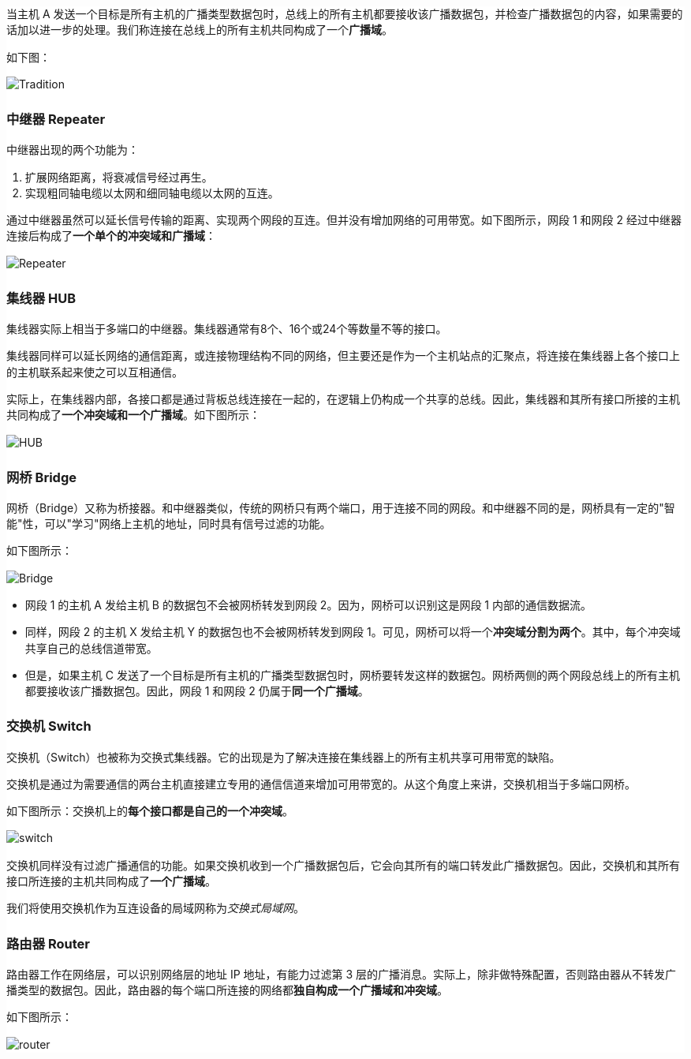 当主机 A 发送一个目标是所有主机的广播类型数据包时，总线上的所有主机都要接收该广播数据包，并检查广播数据包的内容，如果需要的话加以进一步的处理。我们称连接在总线上的所有主机共同构成了一个**广播域**。

如下图：

![Tradition](../CB-domain-traditional.jpg)

### 中继器 Repeater

中继器出现的两个功能为：

1. 扩展网络距离，将衰减信号经过再生。
2. 实现粗同轴电缆以太网和细同轴电缆以太网的互连。

通过中继器虽然可以延长信号传输的距离、实现两个网段的互连。但并没有增加网络的可用带宽。如下图所示，网段 1 和网段 2 经过中继器连接后构成了**一个单个的冲突域和广播域**：

![Repeater](../CB-domain-repeater.jpg)

### 集线器 HUB

集线器实际上相当于多端口的中继器。集线器通常有8个、16个或24个等数量不等的接口。

集线器同样可以延长网络的通信距离，或连接物理结构不同的网络，但主要还是作为一个主机站点的汇聚点，将连接在集线器上各个接口上的主机联系起来使之可以互相通信。

实际上，在集线器内部，各接口都是通过背板总线连接在一起的，在逻辑上仍构成一个共享的总线。因此，集线器和其所有接口所接的主机共同构成了**一个冲突域和一个广播域**。如下图所示：

![HUB](../CB-domain-HUB.jpg)

### 网桥 Bridge

网桥（Bridge）又称为桥接器。和中继器类似，传统的网桥只有两个端口，用于连接不同的网段。和中继器不同的是，网桥具有一定的"智能"性，可以"学习"网络上主机的地址，同时具有信号过滤的功能。

如下图所示：

![Bridge](../CB-domain-bridge.jpg)

- 网段 1 的主机 A 发给主机 B 的数据包不会被网桥转发到网段 2。因为，网桥可以识别这是网段 1 内部的通信数据流。
- 同样，网段 2 的主机 X 发给主机 Y 的数据包也不会被网桥转发到网段 1。可见，网桥可以将一个**冲突域分割为两个**。其中，每个冲突域共享自己的总线信道带宽。

- 但是，如果主机 C 发送了一个目标是所有主机的广播类型数据包时，网桥要转发这样的数据包。网桥两侧的两个网段总线上的所有主机都要接收该广播数据包。因此，网段 1 和网段 2 仍属于**同一个广播域**。

### 交换机 Switch

交换机（Switch）也被称为交换式集线器。它的出现是为了解决连接在集线器上的所有主机共享可用带宽的缺陷。

交换机是通过为需要通信的两台主机直接建立专用的通信信道来增加可用带宽的。从这个角度上来讲，交换机相当于多端口网桥。

如下图所示：交换机上的**每个接口都是自己的一个冲突域**。

![switch](../CB-domain-switch.jpg)

交换机同样没有过滤广播通信的功能。如果交换机收到一个广播数据包后，它会向其所有的端口转发此广播数据包。因此，交换机和其所有接口所连接的主机共同构成了**一个广播域**。

我们将使用交换机作为互连设备的局域网称为*交换式局域网*。

### 路由器 Router

路由器工作在网络层，可以识别网络层的地址 IP 地址，有能力过滤第 3 层的广播消息。实际上，除非做特殊配置，否则路由器从不转发广播类型的数据包。因此，路由器的每个端口所连接的网络都**独自构成一个广播域和冲突域**。

如下图所示：

![router](../CB-domain-router.jpg)


